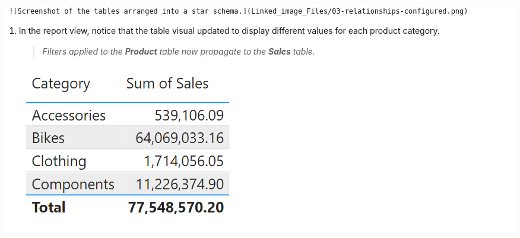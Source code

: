      ![Screenshot of the tables arranged into a star schema.](Linked_image_Files/03-relationships-configured.png)

1. In the report view, notice that the table visual updated to display different values for each product category.

    > *Filters applied to the **Product** table now propagate to the **Sales** table.*

     ![Updated category and sales numbers with new relationships.](Linked_image_Files/03-table-with-relationship.png)
